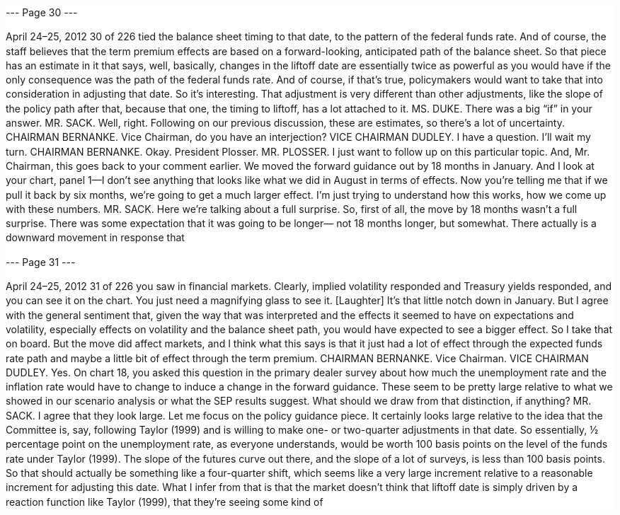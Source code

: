 --- Page 30 ---

April 24–25, 2012 30 of 226
tied the balance sheet timing to that date, to the pattern of the federal funds rate. And of course,
the staff believes that the term premium effects are based on a forward-looking, anticipated path
of the balance sheet. So that piece has an estimate in it that says, well, basically, changes in the
liftoff date are essentially twice as powerful as you would have if the only consequence was the
path of the federal funds rate. And of course, if that’s true, policymakers would want to take that
into consideration in adjusting that date. So it’s interesting. That adjustment is very different
than other adjustments, like the slope of the policy path after that, because that one, the timing to
liftoff, has a lot attached to it.
MS. DUKE. There was a big “if” in your answer.
MR. SACK. Well, right. Following on our previous discussion, these are estimates, so
there’s a lot of uncertainty.
CHAIRMAN BERNANKE. Vice Chairman, do you have an interjection?
VICE CHAIRMAN DUDLEY. I have a question. I’ll wait my turn.
CHAIRMAN BERNANKE. Okay. President Plosser.
MR. PLOSSER. I just want to follow up on this particular topic. And, Mr. Chairman,
this goes back to your comment earlier. We moved the forward guidance out by 18 months in
January. And I look at your chart, panel 1—I don’t see anything that looks like what we did in
August in terms of effects. Now you’re telling me that if we pull it back by six months, we’re
going to get a much larger effect. I’m just trying to understand how this works, how we come up
with these numbers.
MR. SACK. Here we’re talking about a full surprise. So, first of all, the move by
18 months wasn’t a full surprise. There was some expectation that it was going to be longer—
not 18 months longer, but somewhat. There actually is a downward movement in response that

--- Page 31 ---

April 24–25, 2012 31 of 226
you saw in financial markets. Clearly, implied volatility responded and Treasury yields
responded, and you can see it on the chart. You just need a magnifying glass to see it.
[Laughter] It’s that little notch down in January. But I agree with the general sentiment that,
given the way that was interpreted and the effects it seemed to have on expectations and
volatility, especially effects on volatility and the balance sheet path, you would have expected to
see a bigger effect. So I take that on board. But the move did affect markets, and I think what
this says is that it just had a lot of effect through the expected funds rate path and maybe a little
bit of effect through the term premium.
CHAIRMAN BERNANKE. Vice Chairman.
VICE CHAIRMAN DUDLEY. Yes. On chart 18, you asked this question in the primary
dealer survey about how much the unemployment rate and the inflation rate would have to
change to induce a change in the forward guidance. These seem to be pretty large relative to
what we showed in our scenario analysis or what the SEP results suggest. What should we draw
from that distinction, if anything?
MR. SACK. I agree that they look large. Let me focus on the policy guidance piece. It
certainly looks large relative to the idea that the Committee is, say, following Taylor (1999) and
is willing to make one- or two-quarter adjustments in that date. So essentially, ½ percentage
point on the unemployment rate, as everyone understands, would be worth 100 basis points on
the level of the funds rate under Taylor (1999). The slope of the futures curve out there, and the
slope of a lot of surveys, is less than 100 basis points. So that should actually be something like
a four-quarter shift, which seems like a very large increment relative to a reasonable increment
for adjusting this date. What I infer from that is that the market doesn’t think that liftoff date is
simply driven by a reaction function like Taylor (1999), that they’re seeing some kind of
